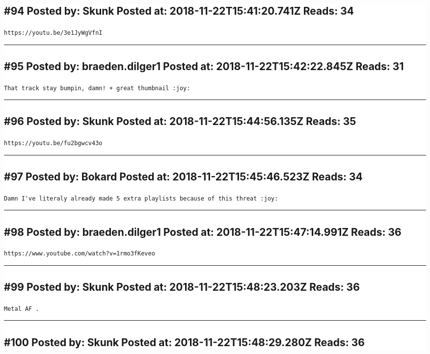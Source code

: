 ## \#94 Posted by: Skunk Posted at: 2018-11-22T15:41:20.741Z Reads: 34

```
https://youtu.be/3e1JyWgVfnI
```

---
## \#95 Posted by: braeden.dilger1 Posted at: 2018-11-22T15:42:22.845Z Reads: 31

```
That track stay bumpin, damn! + great thumbnail :joy:
```

---
## \#96 Posted by: Skunk Posted at: 2018-11-22T15:44:56.135Z Reads: 35

```
https://youtu.be/fu2bgwcv43o
```

---
## \#97 Posted by: Bokard Posted at: 2018-11-22T15:45:46.523Z Reads: 34

```
Damn I've literaly already made 5 extra playlists because of this threat :joy:
```

---
## \#98 Posted by: braeden.dilger1 Posted at: 2018-11-22T15:47:14.991Z Reads: 36

```
https://www.youtube.com/watch?v=1rmo3fKeveo
```

---
## \#99 Posted by: Skunk Posted at: 2018-11-22T15:48:23.203Z Reads: 36

```
Metal AF .
```

---
## \#100 Posted by: Skunk Posted at: 2018-11-22T15:48:29.280Z Reads: 36
